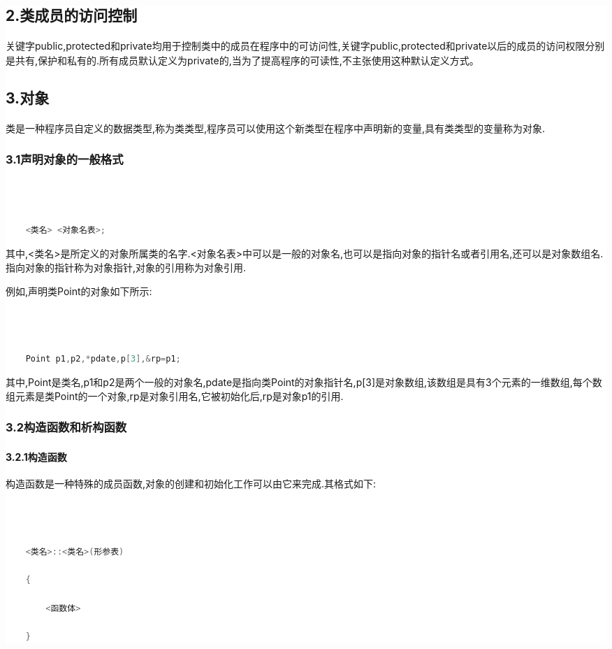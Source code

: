 

## 2.类成员的访问控制

关键字public,protected和private均用于控制类中的成员在程序中的可访问性,关键字public,protected和private以后的成员的访问权限分别是共有,保护和私有的.所有成员默认定义为private的,当为了提高程序的可读性,不主张使用这种默认定义方式。



## 3.对象

类是一种程序员自定义的数据类型,称为类类型,程序员可以使用这个新类型在程序中声明新的变量,具有类类型的变量称为对象.



### 3.1声明对象的一般格式
```c++

    

    <类名> <对象名表>;
```


其中,<类名>是所定义的对象所属类的名字.<对象名表>中可以是一般的对象名,也可以是指向对象的指针名或者引用名,还可以是对象数组名.指向对象的指针称为对象指针,对象的引用称为对象引用.

例如,声明类Point的对象如下所示:
```c++

    

    Point p1,p2,*pdate,p[3],&rp=p1;
```


其中,Point是类名,p1和p2是两个一般的对象名,pdate是指向类Point的对象指针名,p[3]是对象数组,该数组是具有3个元素的一维数组,每个数组元素是类Point的一个对象,rp是对象引用名,它被初始化后,rp是对象p1的引用.



### 3.2构造函数和析构函数

#### 3.2.1构造函数

构造函数是一种特殊的成员函数,对象的创建和初始化工作可以由它来完成.其格式如下:
```c++

    

    <类名>::<类名>(形参表)

    {

        <函数体>

    }
```
